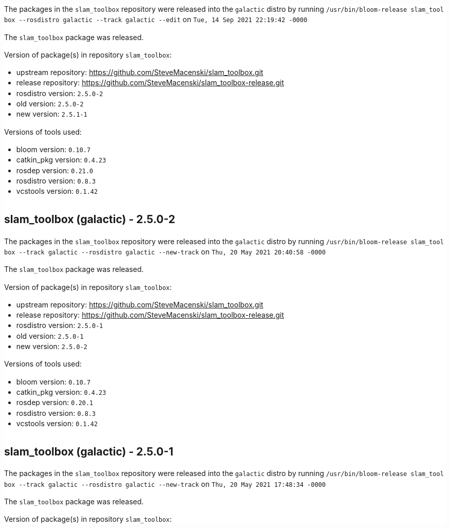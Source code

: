 The packages in the `slam_toolbox` repository were released into the `galactic` distro by running `/usr/bin/bloom-release slam_toolbox --rosdistro galactic --track galactic --edit` on `Tue, 14 Sep 2021 22:19:42 -0000`

The `slam_toolbox` package was released.

Version of package(s) in repository `slam_toolbox`:

- upstream repository: https://github.com/SteveMacenski/slam_toolbox.git
- release repository: https://github.com/SteveMacenski/slam_toolbox-release.git
- rosdistro version: `2.5.0-2`
- old version: `2.5.0-2`
- new version: `2.5.1-1`

Versions of tools used:

- bloom version: `0.10.7`
- catkin_pkg version: `0.4.23`
- rosdep version: `0.21.0`
- rosdistro version: `0.8.3`
- vcstools version: `0.1.42`


## slam_toolbox (galactic) - 2.5.0-2

The packages in the `slam_toolbox` repository were released into the `galactic` distro by running `/usr/bin/bloom-release slam_toolbox --track galactic --rosdistro galactic --new-track` on `Thu, 20 May 2021 20:40:58 -0000`

The `slam_toolbox` package was released.

Version of package(s) in repository `slam_toolbox`:

- upstream repository: https://github.com/SteveMacenski/slam_toolbox.git
- release repository: https://github.com/SteveMacenski/slam_toolbox-release.git
- rosdistro version: `2.5.0-1`
- old version: `2.5.0-1`
- new version: `2.5.0-2`

Versions of tools used:

- bloom version: `0.10.7`
- catkin_pkg version: `0.4.23`
- rosdep version: `0.20.1`
- rosdistro version: `0.8.3`
- vcstools version: `0.1.42`


## slam_toolbox (galactic) - 2.5.0-1

The packages in the `slam_toolbox` repository were released into the `galactic` distro by running `/usr/bin/bloom-release slam_toolbox --track galactic --rosdistro galactic --new-track` on `Thu, 20 May 2021 17:48:34 -0000`

The `slam_toolbox` package was released.

Version of package(s) in repository `slam_toolbox`:
